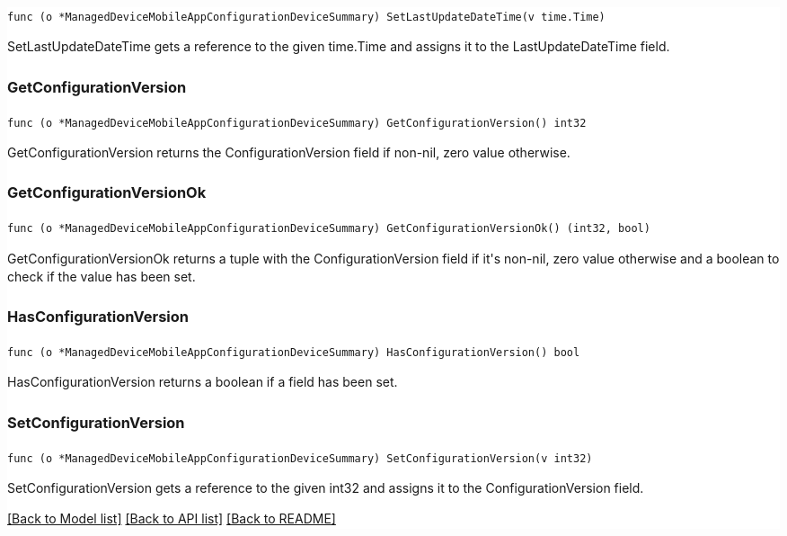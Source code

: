 `func (o *ManagedDeviceMobileAppConfigurationDeviceSummary) SetLastUpdateDateTime(v time.Time)`

SetLastUpdateDateTime gets a reference to the given time.Time and assigns it to the LastUpdateDateTime field.

### GetConfigurationVersion

`func (o *ManagedDeviceMobileAppConfigurationDeviceSummary) GetConfigurationVersion() int32`

GetConfigurationVersion returns the ConfigurationVersion field if non-nil, zero value otherwise.

### GetConfigurationVersionOk

`func (o *ManagedDeviceMobileAppConfigurationDeviceSummary) GetConfigurationVersionOk() (int32, bool)`

GetConfigurationVersionOk returns a tuple with the ConfigurationVersion field if it's non-nil, zero value otherwise
and a boolean to check if the value has been set.

### HasConfigurationVersion

`func (o *ManagedDeviceMobileAppConfigurationDeviceSummary) HasConfigurationVersion() bool`

HasConfigurationVersion returns a boolean if a field has been set.

### SetConfigurationVersion

`func (o *ManagedDeviceMobileAppConfigurationDeviceSummary) SetConfigurationVersion(v int32)`

SetConfigurationVersion gets a reference to the given int32 and assigns it to the ConfigurationVersion field.


[[Back to Model list]](../README.md#documentation-for-models) [[Back to API list]](../README.md#documentation-for-api-endpoints) [[Back to README]](../README.md)


